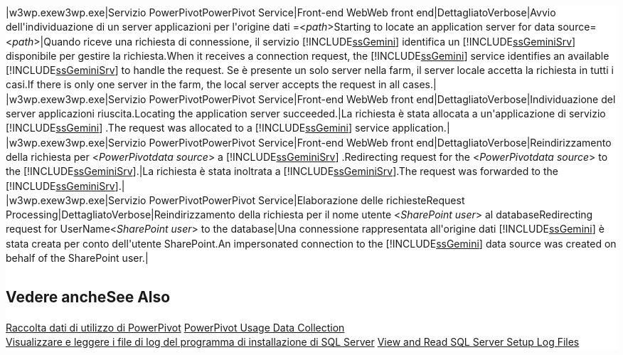 |<span data-ttu-id="51626-186">w3wp.exe</span><span class="sxs-lookup"><span data-stu-id="51626-186">w3wp.exe</span></span>|<span data-ttu-id="51626-187">Servizio PowerPivot</span><span class="sxs-lookup"><span data-stu-id="51626-187">PowerPivot Service</span></span>|<span data-ttu-id="51626-188">Front-end Web</span><span class="sxs-lookup"><span data-stu-id="51626-188">Web front end</span></span>|<span data-ttu-id="51626-189">Dettagliato</span><span class="sxs-lookup"><span data-stu-id="51626-189">Verbose</span></span>|<span data-ttu-id="51626-190">Avvio dell'individuazione di un server applicazioni per l'origine dati =\<*path*></span><span class="sxs-lookup"><span data-stu-id="51626-190">Starting to locate an application server for data source=\<*path*></span></span>|<span data-ttu-id="51626-191">Quando riceve una richiesta di connessione, il servizio [!INCLUDE[ssGemini](../../includes/ssgemini-md.md)] identifica un [!INCLUDE[ssGeminiSrv](../../includes/ssgeminisrv-md.md)] disponibile per gestire la richiesta.</span><span class="sxs-lookup"><span data-stu-id="51626-191">When it receives a connection request, the [!INCLUDE[ssGemini](../../includes/ssgemini-md.md)] service identifies an available [!INCLUDE[ssGeminiSrv](../../includes/ssgeminisrv-md.md)] to handle the request.</span></span> <span data-ttu-id="51626-192">Se è presente un solo server nella farm, il server locale accetta la richiesta in tutti i casi.</span><span class="sxs-lookup"><span data-stu-id="51626-192">If there is only one server in the farm, the local server accepts the request in all cases.</span></span>|  
|<span data-ttu-id="51626-193">w3wp.exe</span><span class="sxs-lookup"><span data-stu-id="51626-193">w3wp.exe</span></span>|<span data-ttu-id="51626-194">Servizio PowerPivot</span><span class="sxs-lookup"><span data-stu-id="51626-194">PowerPivot Service</span></span>|<span data-ttu-id="51626-195">Front-end Web</span><span class="sxs-lookup"><span data-stu-id="51626-195">Web front end</span></span>|<span data-ttu-id="51626-196">Dettagliato</span><span class="sxs-lookup"><span data-stu-id="51626-196">Verbose</span></span>|<span data-ttu-id="51626-197">Individuazione del server applicazioni riuscita.</span><span class="sxs-lookup"><span data-stu-id="51626-197">Locating the application server succeeded.</span></span>|<span data-ttu-id="51626-198">La richiesta è stata allocata a un'applicazione di servizio [!INCLUDE[ssGemini](../../includes/ssgemini-md.md)] .</span><span class="sxs-lookup"><span data-stu-id="51626-198">The request was allocated to a [!INCLUDE[ssGemini](../../includes/ssgemini-md.md)] service application.</span></span>|  
|<span data-ttu-id="51626-199">w3wp.exe</span><span class="sxs-lookup"><span data-stu-id="51626-199">w3wp.exe</span></span>|<span data-ttu-id="51626-200">Servizio PowerPivot</span><span class="sxs-lookup"><span data-stu-id="51626-200">PowerPivot Service</span></span>|<span data-ttu-id="51626-201">Front-end Web</span><span class="sxs-lookup"><span data-stu-id="51626-201">Web front end</span></span>|<span data-ttu-id="51626-202">Dettagliato</span><span class="sxs-lookup"><span data-stu-id="51626-202">Verbose</span></span>|<span data-ttu-id="51626-203">Reindirizzamento della richiesta per \<*PowerPivotdata source*> a [!INCLUDE[ssGeminiSrv](../../includes/ssgeminisrv-md.md)] .</span><span class="sxs-lookup"><span data-stu-id="51626-203">Redirecting request for the \<*PowerPivotdata source*> to the [!INCLUDE[ssGeminiSrv](../../includes/ssgeminisrv-md.md)].</span></span>|<span data-ttu-id="51626-204">La richiesta è stata inoltrata a [!INCLUDE[ssGeminiSrv](../../includes/ssgeminisrv-md.md)].</span><span class="sxs-lookup"><span data-stu-id="51626-204">The request was forwarded to the [!INCLUDE[ssGeminiSrv](../../includes/ssgeminisrv-md.md)].</span></span>|  
|<span data-ttu-id="51626-205">w3wp.exe</span><span class="sxs-lookup"><span data-stu-id="51626-205">w3wp.exe</span></span>|<span data-ttu-id="51626-206">Servizio PowerPivot</span><span class="sxs-lookup"><span data-stu-id="51626-206">PowerPivot Service</span></span>|<span data-ttu-id="51626-207">Elaborazione delle richieste</span><span class="sxs-lookup"><span data-stu-id="51626-207">Request Processing</span></span>|<span data-ttu-id="51626-208">Dettagliato</span><span class="sxs-lookup"><span data-stu-id="51626-208">Verbose</span></span>|<span data-ttu-id="51626-209">Reindirizzamento della richiesta per il nome utente \<*SharePoint user*> al database</span><span class="sxs-lookup"><span data-stu-id="51626-209">Redirecting request for UserName\<*SharePoint user*> to the database</span></span>|<span data-ttu-id="51626-210">Una connessione rappresentata all'origine dati [!INCLUDE[ssGemini](../../includes/ssgemini-md.md)] è stata creata per conto dell'utente SharePoint.</span><span class="sxs-lookup"><span data-stu-id="51626-210">An impersonated connection to the [!INCLUDE[ssGemini](../../includes/ssgemini-md.md)] data source was created on behalf of the SharePoint user.</span></span>|  
  
## <a name="see-also"></a><span data-ttu-id="51626-211">Vedere anche</span><span class="sxs-lookup"><span data-stu-id="51626-211">See Also</span></span>  
 <span data-ttu-id="51626-212">[Raccolta dati di utilizzo di PowerPivot](power-pivot-usage-data-collection.md) </span><span class="sxs-lookup"><span data-stu-id="51626-212">[PowerPivot Usage Data Collection](power-pivot-usage-data-collection.md) </span></span>  
 <span data-ttu-id="51626-213">[Visualizzare e leggere i file di log del programma di installazione di SQL Server](../../database-engine/install-windows/view-and-read-sql-server-setup-log-files.md) </span><span class="sxs-lookup"><span data-stu-id="51626-213">[View and Read SQL Server Setup Log Files](../../database-engine/install-windows/view-and-read-sql-server-setup-log-files.md) </span></span>  
